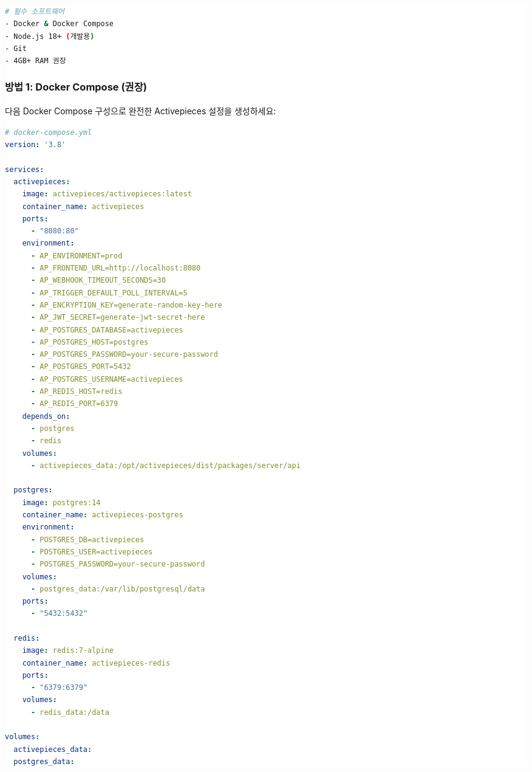 ```bash
# 필수 소프트웨어
- Docker & Docker Compose
- Node.js 18+ (개발용)
- Git
- 4GB+ RAM 권장
```

### 방법 1: Docker Compose (권장)

다음 Docker Compose 구성으로 완전한 Activepieces 설정을 생성하세요:

```yaml
# docker-compose.yml
version: '3.8'

services:
  activepieces:
    image: activepieces/activepieces:latest
    container_name: activepieces
    ports:
      - "8080:80"
    environment:
      - AP_ENVIRONMENT=prod
      - AP_FRONTEND_URL=http://localhost:8080
      - AP_WEBHOOK_TIMEOUT_SECONDS=30
      - AP_TRIGGER_DEFAULT_POLL_INTERVAL=5
      - AP_ENCRYPTION_KEY=generate-random-key-here
      - AP_JWT_SECRET=generate-jwt-secret-here
      - AP_POSTGRES_DATABASE=activepieces
      - AP_POSTGRES_HOST=postgres
      - AP_POSTGRES_PASSWORD=your-secure-password
      - AP_POSTGRES_PORT=5432
      - AP_POSTGRES_USERNAME=activepieces
      - AP_REDIS_HOST=redis
      - AP_REDIS_PORT=6379
    depends_on:
      - postgres
      - redis
    volumes:
      - activepieces_data:/opt/activepieces/dist/packages/server/api

  postgres:
    image: postgres:14
    container_name: activepieces-postgres
    environment:
      - POSTGRES_DB=activepieces
      - POSTGRES_USER=activepieces
      - POSTGRES_PASSWORD=your-secure-password
    volumes:
      - postgres_data:/var/lib/postgresql/data
    ports:
      - "5432:5432"

  redis:
    image: redis:7-alpine
    container_name: activepieces-redis
    ports:
      - "6379:6379"
    volumes:
      - redis_data:/data

volumes:
  activepieces_data:
  postgres_data:
```